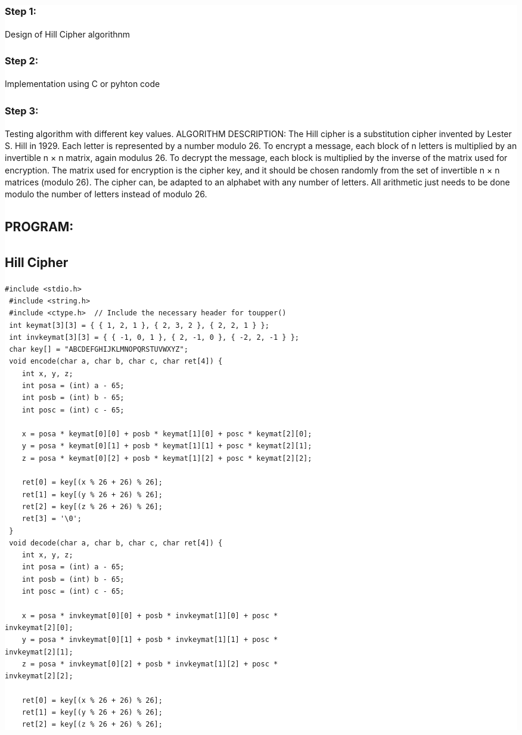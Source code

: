 ### Step 1:

Design of Hill Cipher algorithnm 

### Step 2:

Implementation using C or pyhton code

### Step 3:

Testing algorithm with different key values. 
ALGORITHM DESCRIPTION:
The Hill cipher is a substitution cipher invented by Lester S. Hill in 1929. Each letter is represented by a number modulo 26. To encrypt a message, each block of n letters is multiplied by an invertible n × n matrix, again modulus 26.
To decrypt the message, each block is multiplied by the inverse of the matrix used for encryption. The matrix used for encryption is the cipher key, and it should be chosen randomly from the set of invertible n × n matrices (modulo 26).
The cipher can, be adapted to an alphabet with any number of letters. All arithmetic just needs to be done modulo the number of letters instead of modulo 26.


## PROGRAM:

## Hill Cipher
```
#include <stdio.h>
 #include <string.h>
 #include <ctype.h>  // Include the necessary header for toupper()
 int keymat[3][3] = { { 1, 2, 1 }, { 2, 3, 2 }, { 2, 2, 1 } };
 int invkeymat[3][3] = { { -1, 0, 1 }, { 2, -1, 0 }, { -2, 2, -1 } };
 char key[] = "ABCDEFGHIJKLMNOPQRSTUVWXYZ";
 void encode(char a, char b, char c, char ret[4]) {
    int x, y, z;
    int posa = (int) a - 65;
    int posb = (int) b - 65;
    int posc = (int) c - 65;
    
    x = posa * keymat[0][0] + posb * keymat[1][0] + posc * keymat[2][0];
    y = posa * keymat[0][1] + posb * keymat[1][1] + posc * keymat[2][1];
    z = posa * keymat[0][2] + posb * keymat[1][2] + posc * keymat[2][2];
    
    ret[0] = key[(x % 26 + 26) % 26];
    ret[1] = key[(y % 26 + 26) % 26];
    ret[2] = key[(z % 26 + 26) % 26];
    ret[3] = '\0';
 }
 void decode(char a, char b, char c, char ret[4]) {
    int x, y, z;
    int posa = (int) a - 65;
    int posb = (int) b - 65;
    int posc = (int) c - 65;
    
    x = posa * invkeymat[0][0] + posb * invkeymat[1][0] + posc * 
invkeymat[2][0];
    y = posa * invkeymat[0][1] + posb * invkeymat[1][1] + posc * 
invkeymat[2][1];
    z = posa * invkeymat[0][2] + posb * invkeymat[1][2] + posc * 
invkeymat[2][2];
    
    ret[0] = key[(x % 26 + 26) % 26];
    ret[1] = key[(y % 26 + 26) % 26];
    ret[2] = key[(z % 26 + 26) % 26];
```